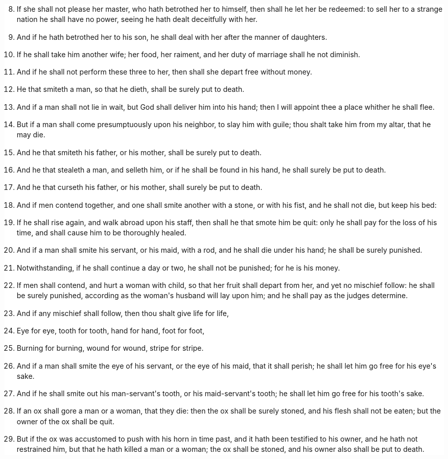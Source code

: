 8. If she shall not please her master, who hath betrothed her to himself, then shall he let her be redeemed: to sell her to a strange nation he shall have no power, seeing he hath dealt deceitfully with her.

9. And if he hath betrothed her to his son, he shall deal with her after the manner of daughters.

10. If he shall take him another wife; her food, her raiment, and her duty of marriage shall he not diminish.

11. And if he shall not perform these three to her, then shall she depart free without money.

12. He that smiteth a man, so that he dieth, shall be surely put to death.

13. And if a man shall not lie in wait, but God shall deliver him into his hand; then I will appoint thee a place whither he shall flee.

14. But if a man shall come presumptuously upon his neighbor, to slay him with guile; thou shalt take him from my altar, that he may die.

15. And he that smiteth his father, or his mother, shall be surely put to death.

16. And he that stealeth a man, and selleth him, or if he shall be found in his hand, he shall surely be put to death.

17. And he that curseth his father, or his mother, shall surely be put to death.

18. And if men contend together, and one shall smite another with a stone, or with his fist, and he shall not die, but keep his bed:

19. If he shall rise again, and walk abroad upon his staff, then shall he that smote him be quit: only he shall pay for the loss of his time, and shall cause him to be thoroughly healed.

20. And if a man shall smite his servant, or his maid, with a rod, and he shall die under his hand; he shall be surely punished.

21. Notwithstanding, if he shall continue a day or two, he shall not be punished; for he is his money.

22. If men shall contend, and hurt a woman with child, so that her fruit shall depart from her, and yet no mischief follow: he shall be surely punished, according as the woman's husband will lay upon him; and he shall pay as the judges determine.

23. And if any mischief shall follow, then thou shalt give life for life,

24. Eye for eye, tooth for tooth, hand for hand, foot for foot,

25. Burning for burning, wound for wound, stripe for stripe.

26. And if a man shall smite the eye of his servant, or the eye of his maid, that it shall perish; he shall let him go free for his eye's sake.

27. And if he shall smite out his man-servant's tooth, or his maid-servant's tooth; he shall let him go free for his tooth's sake.

28. If an ox shall gore a man or a woman, that they die: then the ox shall be surely stoned, and his flesh shall not be eaten; but the owner of the ox shall be quit.

29. But if the ox was accustomed to push with his horn in time past, and it hath been testified to his owner, and he hath not restrained him, but that he hath killed a man or a woman; the ox shall be stoned, and his owner also shall be put to death.

